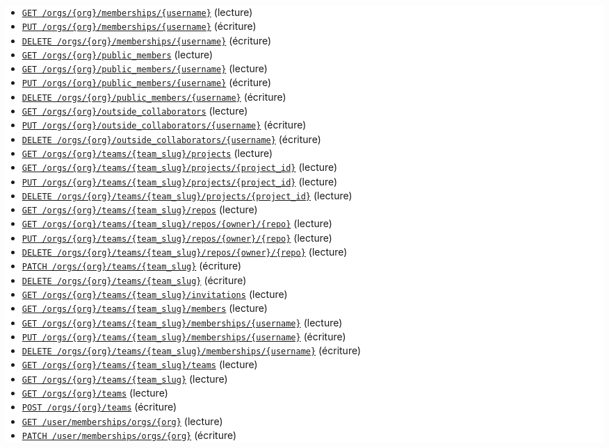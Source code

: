 - [`GET /orgs/{org}/memberships/{username}`](/rest/reference/orgs#get-organization-membership-for-a-user) (lecture)
- [`PUT /orgs/{org}/memberships/{username}`](/rest/reference/orgs#set-organization-membership-for-a-user) (écriture)
- [`DELETE /orgs/{org}/memberships/{username}`](/rest/reference/orgs#remove-organization-membership-for-a-user) (écriture)
- [`GET /orgs/{org}/public_members`](/rest/reference/orgs#list-public-organization-members) (lecture)
- [`GET /orgs/{org}/public_members/{username}`](/rest/reference/orgs#check-public-organization-membership-for-a-user) (lecture)
- [`PUT /orgs/{org}/public_members/{username}`](/rest/reference/orgs#set-public-organization-membership-for-the-authenticated-user) (écriture)
- [`DELETE /orgs/{org}/public_members/{username}`](/rest/reference/orgs#remove-public-organization-membership-for-the-authenticated-user) (écriture)
- [`GET /orgs/{org}/outside_collaborators`](/rest/reference/orgs#list-outside-collaborators-for-an-organization) (lecture)
- [`PUT /orgs/{org}/outside_collaborators/{username}`](/rest/reference/orgs#convert-an-organization-member-to-outside-collaborator) (écriture)
- [`DELETE /orgs/{org}/outside_collaborators/{username}`](/rest/reference/orgs#remove-outside-collaborator-from-an-organization) (écriture)
- [`GET /orgs/{org}/teams/{team_slug}/projects`](/rest/reference/teams#list-team-projects) (lecture)
- [`GET /orgs/{org}/teams/{team_slug}/projects/{project_id}`](/rest/reference/teams#check-team-permissions-for-a-project) (lecture)
- [`PUT /orgs/{org}/teams/{team_slug}/projects/{project_id}`](/rest/reference/teams#add-or-update-team-project-permissions) (lecture)
- [`DELETE /orgs/{org}/teams/{team_slug}/projects/{project_id}`](/rest/reference/teams#remove-a-project-from-a-team) (lecture)
- [`GET /orgs/{org}/teams/{team_slug}/repos`](/rest/reference/teams#list-team-repositories) (lecture)
- [`GET /orgs/{org}/teams/{team_slug}/repos/{owner}/{repo}`](/rest/reference/teams/#check-team-permissions-for-a-repository) (lecture)
- [`PUT /orgs/{org}/teams/{team_slug}/repos/{owner}/{repo}`](/rest/reference/teams/#add-or-update-team-repository-permissions) (lecture)
- [`DELETE /orgs/{org}/teams/{team_slug}/repos/{owner}/{repo}`](/rest/reference/teams/#remove-a-repository-from-a-team) (lecture)
- [`PATCH /orgs/{org}/teams/{team_slug}`](/rest/reference/teams#update-a-team) (écriture)
- [`DELETE /orgs/{org}/teams/{team_slug}`](/rest/reference/teams#delete-a-team) (écriture)
- [`GET /orgs/{org}/teams/{team_slug}/invitations`](/rest/reference/teams#list-pending-team-invitations) (lecture)
- [`GET /orgs/{org}/teams/{team_slug}/members`](/rest/reference/teams#list-team-members) (lecture)
- [`GET /orgs/{org}/teams/{team_slug}/memberships/{username}`](/rest/reference/teams#get-team-membership-for-a-user) (lecture)
- [`PUT /orgs/{org}/teams/{team_slug}/memberships/{username}`](/rest/reference/teams#add-or-update-team-membership-for-a-user) (écriture)
- [`DELETE /orgs/{org}/teams/{team_slug}/memberships/{username}`](/rest/reference/teams#remove-team-membership-for-a-user) (écriture)
- [`GET /orgs/{org}/teams/{team_slug}/teams`](/rest/reference/teams#list-child-teams) (lecture)
- [`GET /orgs/{org}/teams/{team_slug}`](/rest/reference/teams#get-a-team-by-name) (lecture)
- [`GET /orgs/{org}/teams`](/rest/reference/teams#list-teams) (lecture)
- [`POST /orgs/{org}/teams`](/rest/reference/teams#create-a-team) (écriture)
- [`GET /user/memberships/orgs/{org}`](/rest/reference/orgs#get-an-organization-membership-for-the-authenticated-user) (lecture)
- [`PATCH /user/memberships/orgs/{org}`](/rest/reference/orgs#update-an-organization-membership-for-the-authenticated-user) (écriture)
